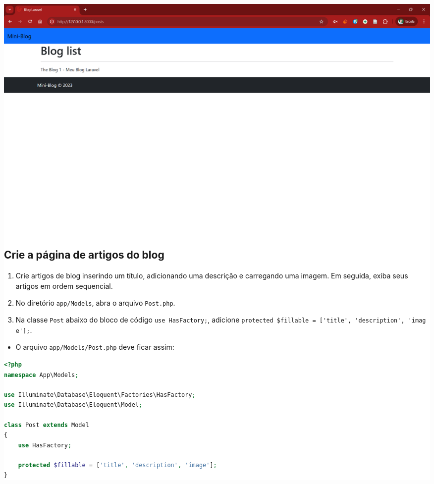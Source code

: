 ![Modelo de lista de posts](tutorial/img/modelo_lista_posts.png)

## Crie a página de artigos do blog

1. Crie artigos de blog inserindo um título, adicionando uma descrição e carregando uma imagem. Em seguida, exiba seus artigos em ordem sequencial.

3. No diretório `app/Models`, abra o arquivo `Post.php`.

4. Na classe `Post` abaixo do bloco de código `use HasFactory;`, adicione `protected $fillable = ['title', 'description', 'image'];`.

* O arquivo `app/Models/Post.php` deve ficar assim:

```php
<?php
namespace App\Models;

use Illuminate\Database\Eloquent\Factories\HasFactory;
use Illuminate\Database\Eloquent\Model;

class Post extends Model
{
    use HasFactory;

    protected $fillable = ['title', 'description', 'image'];
}

```
